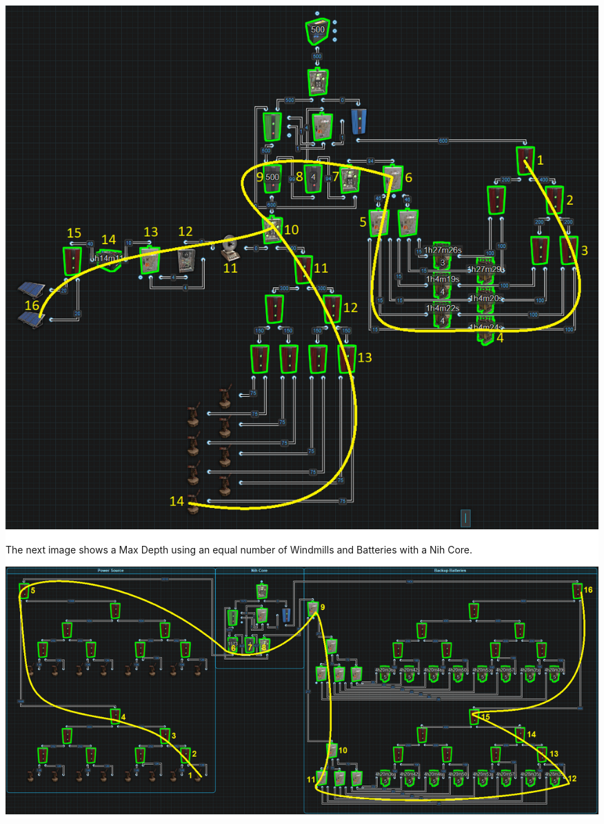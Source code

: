 ![](images/image50.png)

The next image shows a Max Depth using an equal number of Windmills and
Batteries with a Nih Core.

![](images/image21.png)
